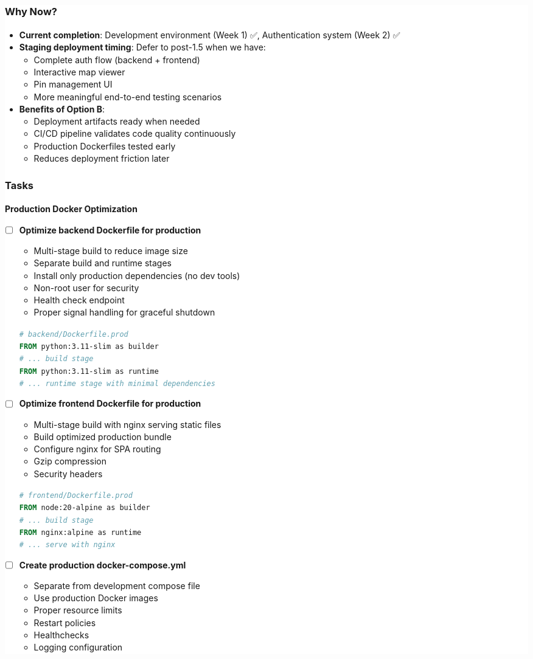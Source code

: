 ### Why Now?
- **Current completion**: Development environment (Week 1) ✅, Authentication system (Week 2) ✅
- **Staging deployment timing**: Defer to post-1.5 when we have:
  - Complete auth flow (backend + frontend)
  - Interactive map viewer
  - Pin management UI
  - More meaningful end-to-end testing scenarios
- **Benefits of Option B**:
  - Deployment artifacts ready when needed
  - CI/CD pipeline validates code quality continuously
  - Production Dockerfiles tested early
  - Reduces deployment friction later

### Tasks

**Production Docker Optimization**

- [ ] **Optimize backend Dockerfile for production**
  - Multi-stage build to reduce image size
  - Separate build and runtime stages
  - Install only production dependencies (no dev tools)
  - Non-root user for security
  - Health check endpoint
  - Proper signal handling for graceful shutdown
  ```dockerfile
  # backend/Dockerfile.prod
  FROM python:3.11-slim as builder
  # ... build stage
  FROM python:3.11-slim as runtime
  # ... runtime stage with minimal dependencies
  ```

- [ ] **Optimize frontend Dockerfile for production**
  - Multi-stage build with nginx serving static files
  - Build optimized production bundle
  - Configure nginx for SPA routing
  - Gzip compression
  - Security headers
  ```dockerfile
  # frontend/Dockerfile.prod
  FROM node:20-alpine as builder
  # ... build stage
  FROM nginx:alpine as runtime
  # ... serve with nginx
  ```

- [ ] **Create production docker-compose.yml**
  - Separate from development compose file
  - Use production Docker images
  - Proper resource limits
  - Restart policies
  - Healthchecks
  - Logging configuration
